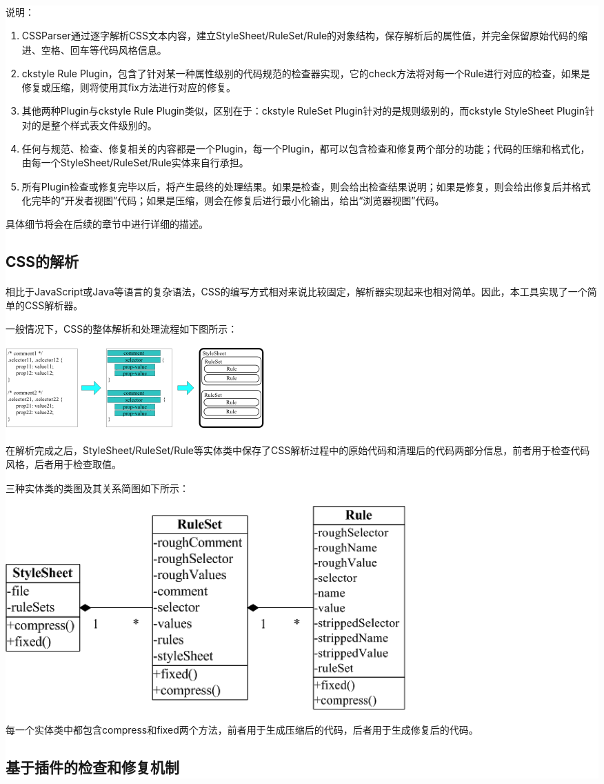 说明：

1. CSSParser通过逐字解析CSS文本内容，建立StyleSheet/RuleSet/Rule的对象结构，保存解析后的属性值，并完全保留原始代码的缩进、空格、回车等代码风格信息。

2. ckstyle Rule Plugin，包含了针对某一种属性级别的代码规范的检查器实现，它的check方法将对每一个Rule进行对应的检查，如果是修复或压缩，则将使用其fix方法进行对应的修复。

3. 其他两种Plugin与ckstyle Rule Plugin类似，区别在于：ckstyle RuleSet Plugin针对的是规则级别的，而ckstyle StyleSheet Plugin针对的是整个样式表文件级别的。

4. 任何与规范、检查、修复相关的内容都是一个Plugin，每一个Plugin，都可以包含检查和修复两个部分的功能；代码的压缩和格式化，由每一个StyleSheet/RuleSet/Rule实体来自行承担。

5. 所有Plugin检查或修复完毕以后，将产生最终的处理结果。如果是检查，则会给出检查结果说明；如果是修复，则会给出修复后并格式化完毕的“开发者视图”代码；如果是压缩，则会在修复后进行最小化输出，给出“浏览器视图”代码。

具体细节将会在后续的章节中进行详细的描述。

## CSS的解析
相比于JavaScript或Java等语言的复杂语法，CSS的编写方式相对来说比较固定，解析器实现起来也相对简单。因此，本工具实现了一个简单的CSS解析器。

一般情况下，CSS的整体解析和处理流程如下图所示：

![](./imgs/entity-1.png)

在解析完成之后，StyleSheet/RuleSet/Rule等实体类中保存了CSS解析过程中的原始代码和清理后的代码两部分信息，前者用于检查代码风格，后者用于检查取值。

三种实体类的类图及其关系简图如下所示：

![](./imgs/entity-2.png)

每一个实体类中都包含compress和fixed两个方法，前者用于生成压缩后的代码，后者用于生成修复后的代码。

## 基于插件的检查和修复机制
